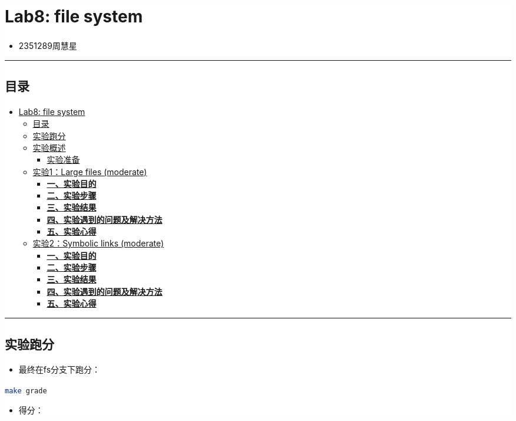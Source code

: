 # Lab8: file system

- 2351289周慧星
---

## 目录

- [Lab8: file system](#lab8-file-system)
  - [目录](#目录)
  - [实验跑分](#实验跑分)
  - [实验概述](#实验概述)
    - [实验准备](#实验准备)
  - [实验1：Large files (moderate)](#实验1large-files-moderate)
    - [**一、实验目的**](#一实验目的)
    - [**二、实验步骤**](#二实验步骤)
    - [**三、实验结果**](#三实验结果)
    - [**四、实验遇到的问题及解决方法**](#四实验遇到的问题及解决方法)
    - [**五、实验心得**](#五实验心得)
  - [实验2：Symbolic links (moderate)](#实验2symbolic-links-moderate)
    - [**一、实验目的**](#一实验目的-1)
    - [**二、实验步骤**](#二实验步骤-1)
    - [**三、实验结果**](#三实验结果-1)
    - [**四、实验遇到的问题及解决方法**](#四实验遇到的问题及解决方法-1)
    - [**五、实验心得**](#五实验心得-1)


---

## 实验跑分

- 最终在fs分支下跑分：
```bash
make grade
```

- 得分：
